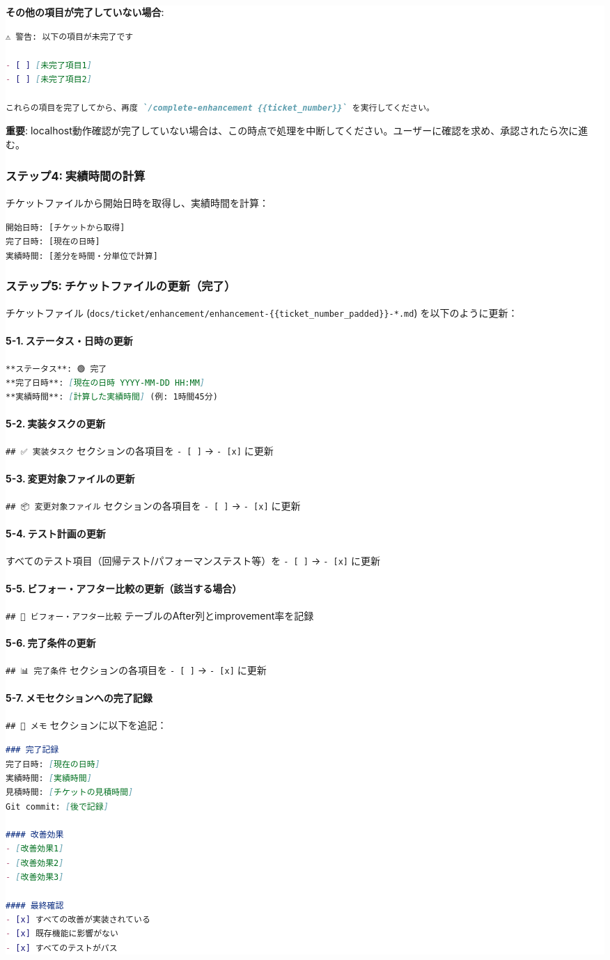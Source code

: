 **その他の項目が完了していない場合**:
```markdown
⚠️ 警告: 以下の項目が未完了です

- [ ] [未完了項目1]
- [ ] [未完了項目2]

これらの項目を完了してから、再度 `/complete-enhancement {{ticket_number}}` を実行してください。
```

**重要**: localhost動作確認が完了していない場合は、この時点で処理を中断してください。ユーザーに確認を求め、承認されたら次に進む。

### ステップ4: 実績時間の計算

チケットファイルから開始日時を取得し、実績時間を計算：

```
開始日時: [チケットから取得]
完了日時: [現在の日時]
実績時間: [差分を時間・分単位で計算]
```

### ステップ5: チケットファイルの更新（完了）

チケットファイル (`docs/ticket/enhancement/enhancement-{{ticket_number_padded}}-*.md`) を以下のように更新：

#### 5-1. ステータス・日時の更新
```markdown
**ステータス**: 🟢 完了
**完了日時**: [現在の日時 YYYY-MM-DD HH:MM]
**実績時間**: [計算した実績時間] (例: 1時間45分)
```

#### 5-2. 実装タスクの更新
`## ✅ 実装タスク` セクションの各項目を `- [ ]` → `- [x]` に更新

#### 5-3. 変更対象ファイルの更新
`## 📦 変更対象ファイル` セクションの各項目を `- [ ]` → `- [x]` に更新

#### 5-4. テスト計画の更新
すべてのテスト項目（回帰テスト/パフォーマンステスト等）を `- [ ]` → `- [x]` に更新

#### 5-5. ビフォー・アフター比較の更新（該当する場合）
`## 🧪 ビフォー・アフター比較` テーブルのAfter列とimprovement率を記録

#### 5-6. 完了条件の更新
`## 📊 完了条件` セクションの各項目を `- [ ]` → `- [x]` に更新

#### 5-7. メモセクションへの完了記録
`## 📝 メモ` セクションに以下を追記：

```markdown
### 完了記録
完了日時: [現在の日時]
実績時間: [実績時間]
見積時間: [チケットの見積時間]
Git commit: [後で記録]

#### 改善効果
- [改善効果1]
- [改善効果2]
- [改善効果3]

#### 最終確認
- [x] すべての改善が実装されている
- [x] 既存機能に影響がない
- [x] すべてのテストがパス
```